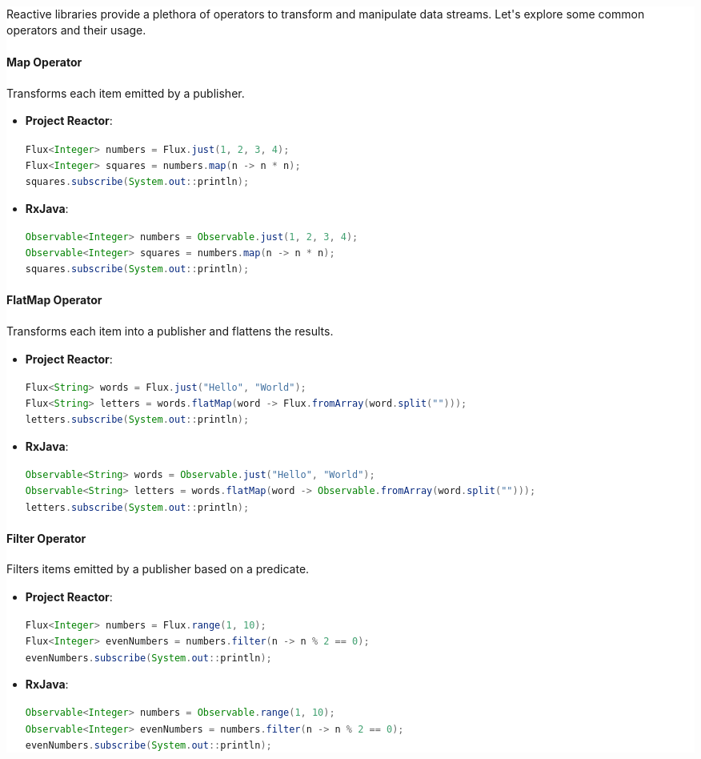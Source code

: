 Reactive libraries provide a plethora of operators to transform and manipulate data streams. Let's explore some common operators and their usage.

#### Map Operator

Transforms each item emitted by a publisher.

- **Project Reactor**:

  ```java
  Flux<Integer> numbers = Flux.just(1, 2, 3, 4);
  Flux<Integer> squares = numbers.map(n -> n * n);
  squares.subscribe(System.out::println);
  ```

- **RxJava**:

  ```java
  Observable<Integer> numbers = Observable.just(1, 2, 3, 4);
  Observable<Integer> squares = numbers.map(n -> n * n);
  squares.subscribe(System.out::println);
  ```

#### FlatMap Operator

Transforms each item into a publisher and flattens the results.

- **Project Reactor**:

  ```java
  Flux<String> words = Flux.just("Hello", "World");
  Flux<String> letters = words.flatMap(word -> Flux.fromArray(word.split("")));
  letters.subscribe(System.out::println);
  ```

- **RxJava**:

  ```java
  Observable<String> words = Observable.just("Hello", "World");
  Observable<String> letters = words.flatMap(word -> Observable.fromArray(word.split("")));
  letters.subscribe(System.out::println);
  ```

#### Filter Operator

Filters items emitted by a publisher based on a predicate.

- **Project Reactor**:

  ```java
  Flux<Integer> numbers = Flux.range(1, 10);
  Flux<Integer> evenNumbers = numbers.filter(n -> n % 2 == 0);
  evenNumbers.subscribe(System.out::println);
  ```

- **RxJava**:

  ```java
  Observable<Integer> numbers = Observable.range(1, 10);
  Observable<Integer> evenNumbers = numbers.filter(n -> n % 2 == 0);
  evenNumbers.subscribe(System.out::println);
  ```

